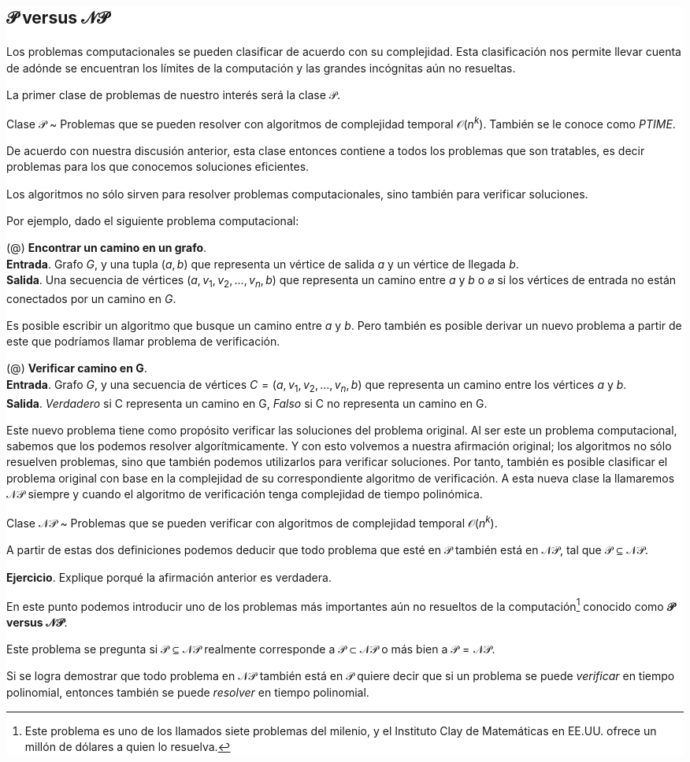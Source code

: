## $\mathcal{P}$ versus $\mathcal{NP}$

Los problemas computacionales se pueden clasificar de acuerdo con su complejidad. Esta clasificación nos permite llevar cuenta de adónde se encuentran los límites de la computación y las grandes incógnitas aún no resueltas.

La primer clase de problemas de nuestro interés será la clase $\mathcal{P}$.

Clase $\mathcal{P}$
  ~ Problemas que se pueden resolver con algoritmos de complejidad temporal $\mathcal{O}(n^k)$. También se le conoce como $PTIME$.

De acuerdo con nuestra discusión anterior, esta clase entonces contiene a todos los problemas que son tratables, es decir problemas para los que conocemos soluciones eficientes.

Los algoritmos no sólo sirven para resolver problemas computacionales, sino también para verificar soluciones.

Por ejemplo, dado el siguiente problema computacional:

(@) **Encontrar un camino en un grafo**.  
  **Entrada**. Grafo $G$, y una tupla $(a, b)$ que representa un vértice de salida $a$ y un vértice de llegada $b$.  
  **Salida**. Una secuencia de vértices $(a, v_1, v_2, ..., v_n, b)$ que representa un camino entre $a$ y $b$ o $\varnothing$ si los vértices de entrada no están conectados por un camino en $G$.

Es posible escribir un algoritmo que busque un camino entre $a$ y $b$. Pero también es posible derivar un nuevo problema a partir de este que podríamos llamar problema de verificación.

(@) **Verificar camino en G**.  
  **Entrada**. Grafo $G$, y una secuencia de vértices $C = (a, v_1, v_2, ..., v_n, b)$ que representa un camino entre los vértices $a$ y $b$.  
  **Salida**. *Verdadero* si C representa un camino en G, *Falso* si C no representa un camino en G.

Este nuevo problema tiene como propósito verificar las soluciones del problema original. Al ser este un problema computacional, sabemos que los podemos resolver algorítmicamente. Y con esto volvemos a nuestra afirmación original; los algoritmos no sólo resuelven problemas, sino que también podemos utilizarlos para verificar soluciones. Por tanto, también es posible clasificar el problema original con base en la complejidad de su correspondiente algoritmo de verificación. A esta nueva clase la llamaremos $\mathcal{NP}$ siempre y cuando el algoritmo de verificación tenga complejidad de tiempo polinómica.

Clase $\mathcal{NP}$
  ~ Problemas que se pueden verificar con algoritmos de complejidad temporal $\mathcal{O}(n^k)$.

A partir de estas dos definiciones podemos deducir que todo problema que esté en $\mathcal{P}$ también está en $\mathcal{NP}$, tal que $\mathcal{P} \subseteq \mathcal{NP}$.

**Ejercicio**. Explique porqué la afirmación anterior es verdadera.

En este punto podemos introducir uno de los problemas más importantes aún no resueltos de la computación[^3] conocido como **$\mathcal{P}$ versus $\mathcal{NP}$**.

[^3]: Este problema es uno de los llamados siete problemas del milenio, y el Instituto Clay de Matemáticas en EE.UU. ofrece un millón de dólares a quien lo resuelva.

Este problema se pregunta si $\mathcal{P} \subseteq \mathcal{NP}$ realmente corresponde a $\mathcal{P} \subset \mathcal{NP}$ o más bien a $\mathcal{P} = \mathcal{NP}$.

Si se logra demostrar que todo problema en $\mathcal{NP}$ también está en $\mathcal{P}$ quiere decir que si un problema se puede *verificar* en tiempo polinomial, entonces también se puede *resolver* en tiempo polinomial.


[^1]: Para una caracterización de *problema computacional* ver Capítulo 0.
[^2]: Para más detalle sobre esta afirmación ver tesis Cobham–Edmonds.
[^4]: Computable: resoluble computacionalmente, es decir a través de un algoritmo (también llamado método efectivo)
[^5]: *Halting problem* en la literatura en inglés.
[^6]: Alan Turing, "On computable numbers, with an application to the Entscheidungsproblem", Proceedings of the London Mathematical Society, Series 2, 42 (1936), pp 230 - 265.
[^7]:  Cook, Stephen (1971). "The complexity of theorem proving procedures". Proceedings of the Third Annual ACM Symposium on Theory of Computing. pp. 151–158.